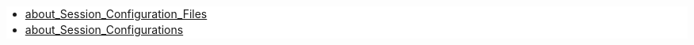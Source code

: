 - [about_Session_Configuration_Files][03]
- [about_Session_Configurations][04]


[01]: /powershell/scripting/learn/remoting/jea/session-configurations
[02]: about_Member-Access_Enumeration.md
[03]: about_Session_Configuration_Files.md
[04]: about_Session_Configurations.md
[05]: xref:Microsoft.PowerShell.Core.New-PSSessionConfigurationFile
